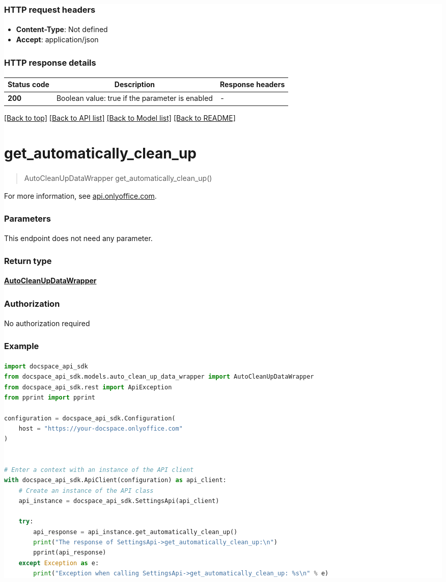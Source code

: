 

### HTTP request headers

 - **Content-Type**: Not defined
 - **Accept**: application/json


### HTTP response details

| Status code | Description | Response headers |
|-------------|-------------|------------------|
**200** | Boolean value: true if the parameter is enabled |  -  |

[[Back to top]](#) [[Back to API list]](../README.md#documentation-for-api-endpoints) [[Back to Model list]](../README.md#documentation-for-models) [[Back to README]](../README.md)

# **get_automatically_clean_up**
> AutoCleanUpDataWrapper get_automatically_clean_up()



For more information, see [api.onlyoffice.com]().

### Parameters

This endpoint does not need any parameter.

### Return type

[**AutoCleanUpDataWrapper**](AutoCleanUpDataWrapper.md)

### Authorization

No authorization required

### Example


```python
import docspace_api_sdk
from docspace_api_sdk.models.auto_clean_up_data_wrapper import AutoCleanUpDataWrapper
from docspace_api_sdk.rest import ApiException
from pprint import pprint

configuration = docspace_api_sdk.Configuration(
    host = "https://your-docspace.onlyoffice.com"
)


# Enter a context with an instance of the API client
with docspace_api_sdk.ApiClient(configuration) as api_client:
    # Create an instance of the API class
    api_instance = docspace_api_sdk.SettingsApi(api_client)

    try:
        api_response = api_instance.get_automatically_clean_up()
        print("The response of SettingsApi->get_automatically_clean_up:\n")
        pprint(api_response)
    except Exception as e:
        print("Exception when calling SettingsApi->get_automatically_clean_up: %s\n" % e)
```
